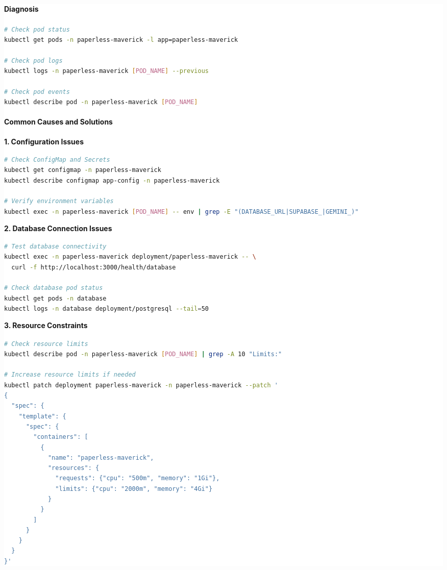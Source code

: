 #### Diagnosis
```bash
# Check pod status
kubectl get pods -n paperless-maverick -l app=paperless-maverick

# Check pod logs
kubectl logs -n paperless-maverick [POD_NAME] --previous

# Check pod events
kubectl describe pod -n paperless-maverick [POD_NAME]
```

#### Common Causes and Solutions

**1. Configuration Issues**
```bash
# Check ConfigMap and Secrets
kubectl get configmap -n paperless-maverick
kubectl describe configmap app-config -n paperless-maverick

# Verify environment variables
kubectl exec -n paperless-maverick [POD_NAME] -- env | grep -E "(DATABASE_URL|SUPABASE_|GEMINI_)"
```

**2. Database Connection Issues**
```bash
# Test database connectivity
kubectl exec -n paperless-maverick deployment/paperless-maverick -- \
  curl -f http://localhost:3000/health/database

# Check database pod status
kubectl get pods -n database
kubectl logs -n database deployment/postgresql --tail=50
```

**3. Resource Constraints**
```bash
# Check resource limits
kubectl describe pod -n paperless-maverick [POD_NAME] | grep -A 10 "Limits:"

# Increase resource limits if needed
kubectl patch deployment paperless-maverick -n paperless-maverick --patch '
{
  "spec": {
    "template": {
      "spec": {
        "containers": [
          {
            "name": "paperless-maverick",
            "resources": {
              "requests": {"cpu": "500m", "memory": "1Gi"},
              "limits": {"cpu": "2000m", "memory": "4Gi"}
            }
          }
        ]
      }
    }
  }
}'
```
